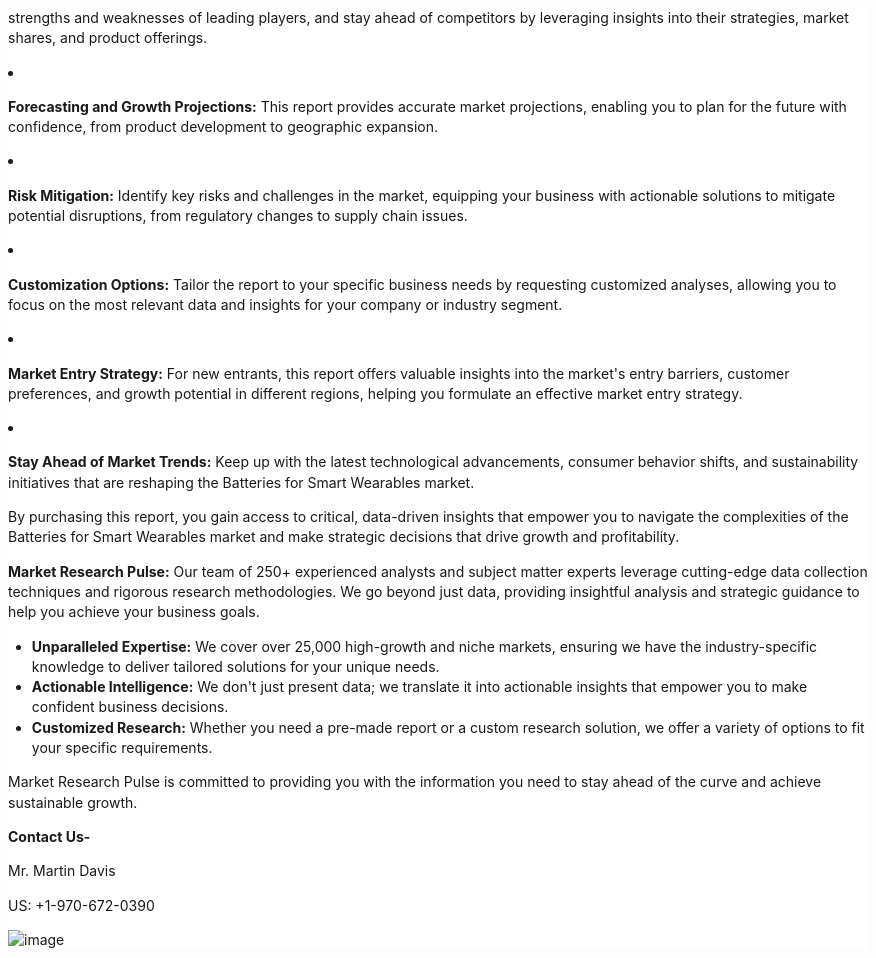 strengths and weaknesses of leading players, and stay ahead of competitors by leveraging insights into their strategies, market shares, and product offerings.</p></li><li><p><strong>Forecasting and Growth Projections:</strong> This report provides accurate market projections, enabling you to plan for the future with confidence, from product development to geographic expansion.</p></li><li><p><strong>Risk Mitigation:</strong> Identify key risks and challenges in the market, equipping your business with actionable solutions to mitigate potential disruptions, from regulatory changes to supply chain issues.</p></li><li><p><strong>Customization Options:</strong> Tailor the report to your specific business needs by requesting customized analyses, allowing you to focus on the most relevant data and insights for your company or industry segment.</p></li><li><p><strong>Market Entry Strategy:</strong> For new entrants, this report offers valuable insights into the market's entry barriers, customer preferences, and growth potential in different regions, helping you formulate an effective market entry strategy.</p></li><li><p><strong>Stay Ahead of Market Trends:</strong> Keep up with the latest technological advancements, consumer behavior shifts, and sustainability initiatives that are reshaping the Batteries for Smart Wearables market.</p></li></ol><p>By purchasing this report, you gain access to critical, data-driven insights that empower you to navigate the complexities of the Batteries for Smart Wearables market and make strategic decisions that drive growth and profitability.</p><p><strong>Market Research Pulse:</strong>&nbsp;Our team of 250+ experienced analysts and subject matter experts leverage cutting-edge data collection techniques and rigorous research methodologies. We go beyond just data, providing insightful analysis and strategic guidance to help you achieve your business goals.</p><ul><li><strong>Unparalleled Expertise:</strong>&nbsp;We cover over 25,000 high-growth and niche markets, ensuring we have the industry-specific knowledge to deliver tailored solutions for your unique needs.</li><li><strong>Actionable Intelligence:</strong>&nbsp;We don't just present data; we translate it into actionable insights that empower you to make confident business decisions.</li><li><strong>Customized Research:</strong>&nbsp;Whether you need a pre-made report or a custom research solution, we offer a variety of options to fit your specific requirements.</li></ul><p>Market Research Pulse is committed to providing you with the information you need to stay ahead of the curve and achieve sustainable growth.</p><p><strong>Contact Us-</strong></p><p>Mr. Martin Davis</p><p>US: +1-970-672-0390</p>
![image](https://github.com/user-attachments/assets/0864ade5-0dac-403c-b843-1f7fabcc5e68)
